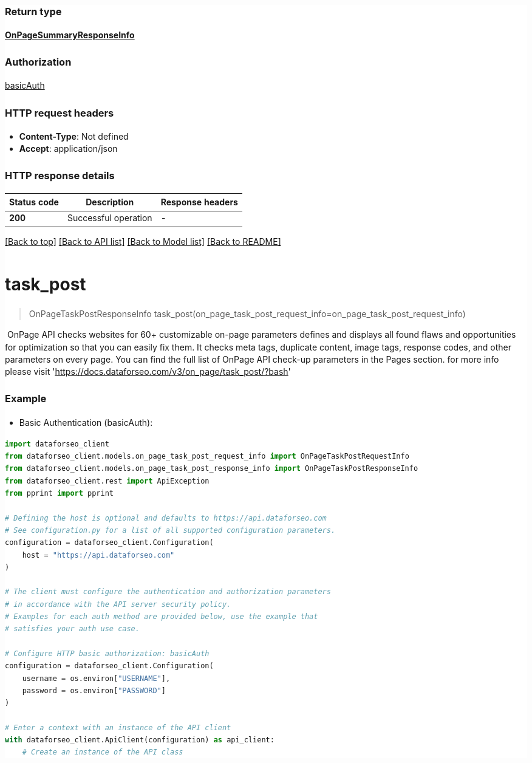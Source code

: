### Return type

[**OnPageSummaryResponseInfo**](OnPageSummaryResponseInfo.md)

### Authorization

[basicAuth](../README.md#basicAuth)

### HTTP request headers

 - **Content-Type**: Not defined
 - **Accept**: application/json

### HTTP response details

| Status code | Description | Response headers |
|-------------|-------------|------------------|
**200** | Successful operation |  -  |

[[Back to top]](#) [[Back to API list]](../README.md#documentation-for-api-endpoints) [[Back to Model list]](../README.md#documentation-for-models) [[Back to README]](../README.md)

# **task_post**
> OnPageTaskPostResponseInfo task_post(on_page_task_post_request_info=on_page_task_post_request_info)



‌ OnPage API checks websites for 60+ customizable on-page parameters defines and displays all found flaws and opportunities for optimization so that you can easily fix them. It checks meta tags, duplicate content, image tags, response codes, and other parameters on every page. You can find the full list of OnPage API check-up parameters in the Pages section. for more info please visit 'https://docs.dataforseo.com/v3/on_page/task_post/?bash'

### Example

* Basic Authentication (basicAuth):

```python
import dataforseo_client
from dataforseo_client.models.on_page_task_post_request_info import OnPageTaskPostRequestInfo
from dataforseo_client.models.on_page_task_post_response_info import OnPageTaskPostResponseInfo
from dataforseo_client.rest import ApiException
from pprint import pprint

# Defining the host is optional and defaults to https://api.dataforseo.com
# See configuration.py for a list of all supported configuration parameters.
configuration = dataforseo_client.Configuration(
    host = "https://api.dataforseo.com"
)

# The client must configure the authentication and authorization parameters
# in accordance with the API server security policy.
# Examples for each auth method are provided below, use the example that
# satisfies your auth use case.

# Configure HTTP basic authorization: basicAuth
configuration = dataforseo_client.Configuration(
    username = os.environ["USERNAME"],
    password = os.environ["PASSWORD"]
)

# Enter a context with an instance of the API client
with dataforseo_client.ApiClient(configuration) as api_client:
    # Create an instance of the API class
```